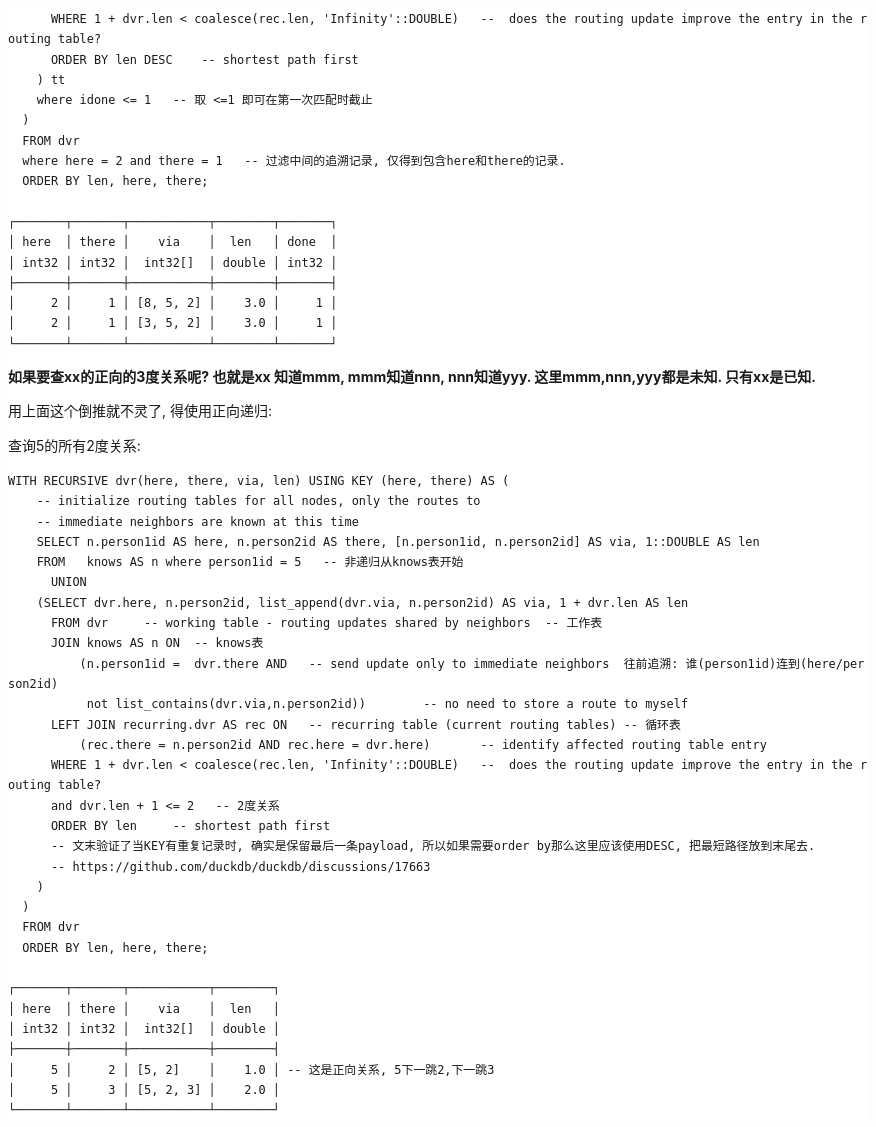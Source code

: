 ```
      WHERE 1 + dvr.len < coalesce(rec.len, 'Infinity'::DOUBLE)   --  does the routing update improve the entry in the routing table?  
      ORDER BY len DESC    -- shortest path first    
    ) tt 
    where idone <= 1   -- 取 <=1 即可在第一次匹配时截止
  )  
  FROM dvr  
  where here = 2 and there = 1   -- 过滤中间的追溯记录, 仅得到包含here和there的记录.  
  ORDER BY len, here, there;

┌───────┬───────┬───────────┬────────┬───────┐
│ here  │ there │    via    │  len   │ done  │
│ int32 │ int32 │  int32[]  │ double │ int32 │
├───────┼───────┼───────────┼────────┼───────┤
│     2 │     1 │ [8, 5, 2] │    3.0 │     1 │
│     2 │     1 │ [3, 5, 2] │    3.0 │     1 │
└───────┴───────┴───────────┴────────┴───────┘
```
  
  
<b> 如果要查xx的正向的3度关系呢? 也就是xx 知道mmm, mmm知道nnn, nnn知道yyy. 这里mmm,nnn,yyy都是未知. 只有xx是已知.  </b>  
  
用上面这个倒推就不灵了, 得使用正向递归:      
  
查询5的所有2度关系:  
```  
WITH RECURSIVE dvr(here, there, via, len) USING KEY (here, there) AS (  
    -- initialize routing tables for all nodes, only the routes to  
    -- immediate neighbors are known at this time  
    SELECT n.person1id AS here, n.person2id AS there, [n.person1id, n.person2id] AS via, 1::DOUBLE AS len  
    FROM   knows AS n where person1id = 5   -- 非递归从knows表开始  
      UNION   
    (SELECT dvr.here, n.person2id, list_append(dvr.via, n.person2id) AS via, 1 + dvr.len AS len  
      FROM dvr     -- working table - routing updates shared by neighbors  -- 工作表  
      JOIN knows AS n ON  -- knows表    
          (n.person1id =  dvr.there AND   -- send update only to immediate neighbors  往前追溯: 谁(person1id)连到(here/person2id)    
           not list_contains(dvr.via,n.person2id))        -- no need to store a route to myself   
      LEFT JOIN recurring.dvr AS rec ON   -- recurring table (current routing tables) -- 循环表    
          (rec.there = n.person2id AND rec.here = dvr.here)       -- identify affected routing table entry  
      WHERE 1 + dvr.len < coalesce(rec.len, 'Infinity'::DOUBLE)   --  does the routing update improve the entry in the routing table?  
      and dvr.len + 1 <= 2   -- 2度关系  
      ORDER BY len     -- shortest path first
      -- 文末验证了当KEY有重复记录时, 确实是保留最后一条payload, 所以如果需要order by那么这里应该使用DESC, 把最短路径放到末尾去.  
      -- https://github.com/duckdb/duckdb/discussions/17663  
    )  
  )  
  FROM dvr  
  ORDER BY len, here, there;   
  
┌───────┬───────┬───────────┬────────┐  
│ here  │ there │    via    │  len   │  
│ int32 │ int32 │  int32[]  │ double │  
├───────┼───────┼───────────┼────────┤  
│     5 │     2 │ [5, 2]    │    1.0 │ -- 这是正向关系, 5下一跳2,下一跳3  
│     5 │     3 │ [5, 2, 3] │    2.0 │  
└───────┴───────┴───────────┴────────┘  
```  
  